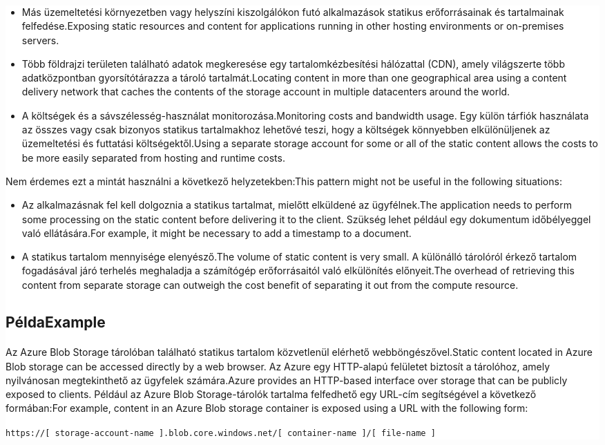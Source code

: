 - <span data-ttu-id="d1c55-136">Más üzemeltetési környezetben vagy helyszíni kiszolgálókon futó alkalmazások statikus erőforrásainak és tartalmainak felfedése.</span><span class="sxs-lookup"><span data-stu-id="d1c55-136">Exposing static resources and content for applications running in other hosting environments or on-premises servers.</span></span>

- <span data-ttu-id="d1c55-137">Több földrajzi területen található adatok megkeresése egy tartalomkézbesítési hálózattal (CDN), amely világszerte több adatközpontban gyorsítótárazza a tároló tartalmát.</span><span class="sxs-lookup"><span data-stu-id="d1c55-137">Locating content in more than one geographical area using a content delivery network that caches the contents of the storage account in multiple datacenters around the world.</span></span>

- <span data-ttu-id="d1c55-138">A költségek és a sávszélesség-használat monitorozása.</span><span class="sxs-lookup"><span data-stu-id="d1c55-138">Monitoring costs and bandwidth usage.</span></span> <span data-ttu-id="d1c55-139">Egy külön tárfiók használata az összes vagy csak bizonyos statikus tartalmakhoz lehetővé teszi, hogy a költségek könnyebben elkülönüljenek az üzemeltetési és futtatási költségektől.</span><span class="sxs-lookup"><span data-stu-id="d1c55-139">Using a separate storage account for some or all of the static content allows the costs to be more easily separated from hosting and runtime costs.</span></span>

<span data-ttu-id="d1c55-140">Nem érdemes ezt a mintát használni a következő helyzetekben:</span><span class="sxs-lookup"><span data-stu-id="d1c55-140">This pattern might not be useful in the following situations:</span></span>

- <span data-ttu-id="d1c55-141">Az alkalmazásnak fel kell dolgoznia a statikus tartalmat, mielőtt elküldené az ügyfélnek.</span><span class="sxs-lookup"><span data-stu-id="d1c55-141">The application needs to perform some processing on the static content before delivering it to the client.</span></span> <span data-ttu-id="d1c55-142">Szükség lehet például egy dokumentum időbélyeggel való ellátására.</span><span class="sxs-lookup"><span data-stu-id="d1c55-142">For example, it might be necessary to add a timestamp to a document.</span></span>

- <span data-ttu-id="d1c55-143">A statikus tartalom mennyisége elenyésző.</span><span class="sxs-lookup"><span data-stu-id="d1c55-143">The volume of static content is very small.</span></span> <span data-ttu-id="d1c55-144">A különálló tárolóról érkező tartalom fogadásával járó terhelés meghaladja a számítógép erőforrásaitól való elkülönítés előnyeit.</span><span class="sxs-lookup"><span data-stu-id="d1c55-144">The overhead of retrieving this content from separate storage can outweigh the cost benefit of separating it out from the compute resource.</span></span>

## <a name="example"></a><span data-ttu-id="d1c55-145">Példa</span><span class="sxs-lookup"><span data-stu-id="d1c55-145">Example</span></span>

<span data-ttu-id="d1c55-146">Az Azure Blob Storage tárolóban található statikus tartalom közvetlenül elérhető webböngészővel.</span><span class="sxs-lookup"><span data-stu-id="d1c55-146">Static content located in Azure Blob storage can be accessed directly by a web browser.</span></span> <span data-ttu-id="d1c55-147">Az Azure egy HTTP-alapú felületet biztosít a tárolóhoz, amely nyilvánosan megtekinthető az ügyfelek számára.</span><span class="sxs-lookup"><span data-stu-id="d1c55-147">Azure provides an HTTP-based interface over storage that can be publicly exposed to clients.</span></span> <span data-ttu-id="d1c55-148">Például az Azure Blob Storage-tárolók tartalma felfedhető egy URL-cím segítségével a következő formában:</span><span class="sxs-lookup"><span data-stu-id="d1c55-148">For example, content in an Azure Blob storage container is exposed using a URL with the following form:</span></span>

`https://[ storage-account-name ].blob.core.windows.net/[ container-name ]/[ file-name ]`
